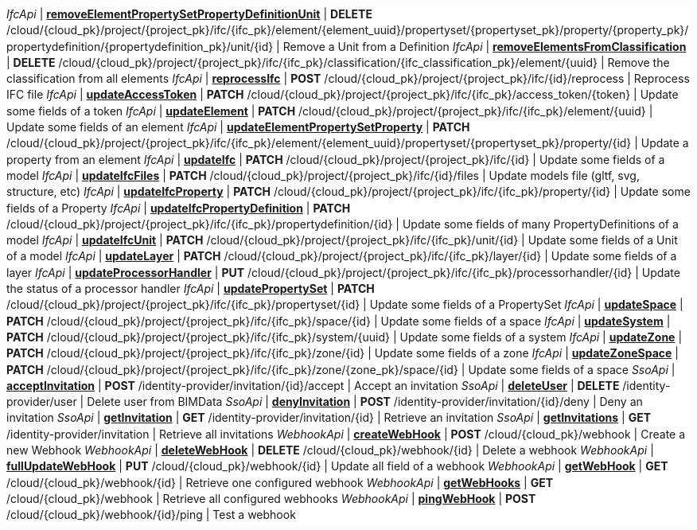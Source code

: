 *IfcApi* | [**removeElementPropertySetPropertyDefinitionUnit**](docs/Api/IfcApi.md#removeelementpropertysetpropertydefinitionunit) | **DELETE** /cloud/{cloud_pk}/project/{project_pk}/ifc/{ifc_pk}/element/{element_uuid}/propertyset/{propertyset_pk}/property/{property_pk}/propertydefinition/{propertydefinition_pk}/unit/{id} | Remove a Unit from a Definition
*IfcApi* | [**removeElementsFromClassification**](docs/Api/IfcApi.md#removeelementsfromclassification) | **DELETE** /cloud/{cloud_pk}/project/{project_pk}/ifc/{ifc_pk}/classification/{ifc_classification_pk}/element/{uuid} | Remove the classification from all elements
*IfcApi* | [**reprocessIfc**](docs/Api/IfcApi.md#reprocessifc) | **POST** /cloud/{cloud_pk}/project/{project_pk}/ifc/{id}/reprocess | Reprocess IFC file
*IfcApi* | [**updateAccessToken**](docs/Api/IfcApi.md#updateaccesstoken) | **PATCH** /cloud/{cloud_pk}/project/{project_pk}/ifc/{ifc_pk}/access_token/{token} | Update some fields of a token
*IfcApi* | [**updateElement**](docs/Api/IfcApi.md#updateelement) | **PATCH** /cloud/{cloud_pk}/project/{project_pk}/ifc/{ifc_pk}/element/{uuid} | Update some fields of an element
*IfcApi* | [**updateElementPropertySetProperty**](docs/Api/IfcApi.md#updateelementpropertysetproperty) | **PATCH** /cloud/{cloud_pk}/project/{project_pk}/ifc/{ifc_pk}/element/{element_uuid}/propertyset/{propertyset_pk}/property/{id} | Update a property from an element
*IfcApi* | [**updateIfc**](docs/Api/IfcApi.md#updateifc) | **PATCH** /cloud/{cloud_pk}/project/{project_pk}/ifc/{id} | Update some fields of a model
*IfcApi* | [**updateIfcFiles**](docs/Api/IfcApi.md#updateifcfiles) | **PATCH** /cloud/{cloud_pk}/project/{project_pk}/ifc/{id}/files | Update models file (gltf, svg, structure, etc)
*IfcApi* | [**updateIfcProperty**](docs/Api/IfcApi.md#updateifcproperty) | **PATCH** /cloud/{cloud_pk}/project/{project_pk}/ifc/{ifc_pk}/property/{id} | Update some fields of a Property
*IfcApi* | [**updateIfcPropertyDefinition**](docs/Api/IfcApi.md#updateifcpropertydefinition) | **PATCH** /cloud/{cloud_pk}/project/{project_pk}/ifc/{ifc_pk}/propertydefinition/{id} | Update some fields of many PropertyDefinitions of a model
*IfcApi* | [**updateIfcUnit**](docs/Api/IfcApi.md#updateifcunit) | **PATCH** /cloud/{cloud_pk}/project/{project_pk}/ifc/{ifc_pk}/unit/{id} | Update some fields of a Unit of a model
*IfcApi* | [**updateLayer**](docs/Api/IfcApi.md#updatelayer) | **PATCH** /cloud/{cloud_pk}/project/{project_pk}/ifc/{ifc_pk}/layer/{id} | Update some fields of a layer
*IfcApi* | [**updateProcessorHandler**](docs/Api/IfcApi.md#updateprocessorhandler) | **PUT** /cloud/{cloud_pk}/project/{project_pk}/ifc/{ifc_pk}/processorhandler/{id} | Update the status of a processor handler
*IfcApi* | [**updatePropertySet**](docs/Api/IfcApi.md#updatepropertyset) | **PATCH** /cloud/{cloud_pk}/project/{project_pk}/ifc/{ifc_pk}/propertyset/{id} | Update some fields of a PropertySet
*IfcApi* | [**updateSpace**](docs/Api/IfcApi.md#updatespace) | **PATCH** /cloud/{cloud_pk}/project/{project_pk}/ifc/{ifc_pk}/space/{id} | Update some fields of a space
*IfcApi* | [**updateSystem**](docs/Api/IfcApi.md#updatesystem) | **PATCH** /cloud/{cloud_pk}/project/{project_pk}/ifc/{ifc_pk}/system/{uuid} | Update some fields of a system
*IfcApi* | [**updateZone**](docs/Api/IfcApi.md#updatezone) | **PATCH** /cloud/{cloud_pk}/project/{project_pk}/ifc/{ifc_pk}/zone/{id} | Update some fields of a zone
*IfcApi* | [**updateZoneSpace**](docs/Api/IfcApi.md#updatezonespace) | **PATCH** /cloud/{cloud_pk}/project/{project_pk}/ifc/{ifc_pk}/zone/{zone_pk}/space/{id} | Update some fields of a space
*SsoApi* | [**acceptInvitation**](docs/Api/SsoApi.md#acceptinvitation) | **POST** /identity-provider/invitation/{id}/accept | Accept an invitation
*SsoApi* | [**deleteUser**](docs/Api/SsoApi.md#deleteuser) | **DELETE** /identity-provider/user | Delete user from BIMData
*SsoApi* | [**denyInvitation**](docs/Api/SsoApi.md#denyinvitation) | **POST** /identity-provider/invitation/{id}/deny | Deny an invitation
*SsoApi* | [**getInvitation**](docs/Api/SsoApi.md#getinvitation) | **GET** /identity-provider/invitation/{id} | Retrieve an invitation
*SsoApi* | [**getInvitations**](docs/Api/SsoApi.md#getinvitations) | **GET** /identity-provider/invitation | Retrieve all invitations
*WebhookApi* | [**createWebHook**](docs/Api/WebhookApi.md#createwebhook) | **POST** /cloud/{cloud_pk}/webhook | Create a new Webhook
*WebhookApi* | [**deleteWebHook**](docs/Api/WebhookApi.md#deletewebhook) | **DELETE** /cloud/{cloud_pk}/webhook/{id} | Delete a webhook
*WebhookApi* | [**fullUpdateWebHook**](docs/Api/WebhookApi.md#fullupdatewebhook) | **PUT** /cloud/{cloud_pk}/webhook/{id} | Update all field of a webhook
*WebhookApi* | [**getWebHook**](docs/Api/WebhookApi.md#getwebhook) | **GET** /cloud/{cloud_pk}/webhook/{id} | Retrieve one configured webhook
*WebhookApi* | [**getWebHooks**](docs/Api/WebhookApi.md#getwebhooks) | **GET** /cloud/{cloud_pk}/webhook | Retrieve all configured webhooks
*WebhookApi* | [**pingWebHook**](docs/Api/WebhookApi.md#pingwebhook) | **POST** /cloud/{cloud_pk}/webhook/{id}/ping | Test a webhook